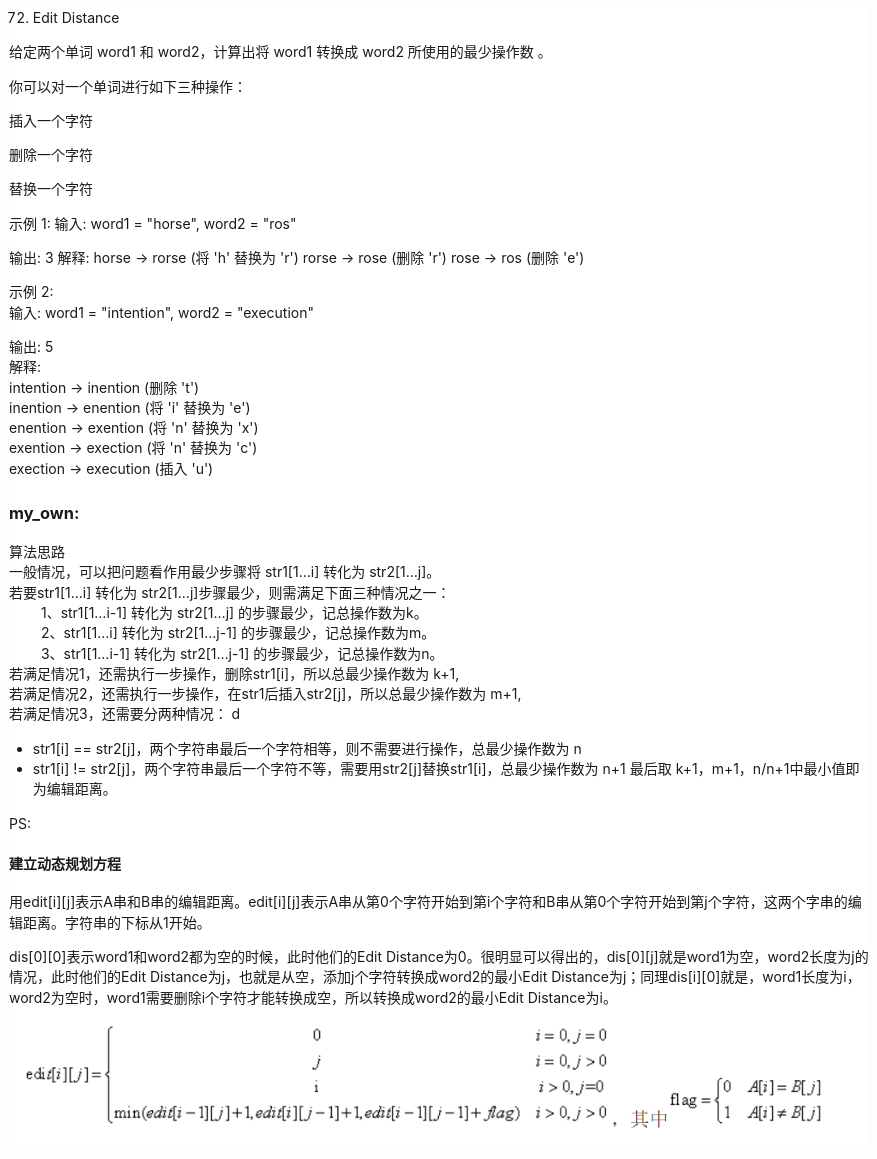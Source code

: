 72. Edit Distance

给定两个单词 word1 和 word2，计算出将 word1 转换成 word2 所使用的最少操作数 。

你可以对一个单词进行如下三种操作：

插入一个字符

删除一个字符

替换一个字符

示例 1:
输入: word1 = "horse", word2 = "ros"

输出: 3
解释: 
horse -> rorse (将 'h' 替换为 'r')
rorse -> rose (删除 'r')
rose -> ros (删除 'e')

示例 2:  
输入: word1 = "intention", word2 = "execution"

输出: 5  
解释:  
intention -> inention (删除 't')  
inention -> enention (将 'i' 替换为 'e')  
enention -> exention (将 'n' 替换为 'x')  
exention -> exection (将 'n' 替换为 'c')  
exection -> execution (插入 'u')  

### my_own:

算法思路  
一般情况，可以把问题看作用最少步骤将 str1[1…i] 转化为 str2[1…j]。  
若要str1[1…i] 转化为 str2[1…j]步骤最少，则需满足下面三种情况之一：  
   1、str1[1…i-1] 转化为 str2[1…j] 的步骤最少，记总操作数为k。  
   2、str1[1…i] 转化为 str2[1…j-1] 的步骤最少，记总操作数为m。  
   3、str1[1…i-1] 转化为 str2[1…j-1] 的步骤最少，记总操作数为n。  
若满足情况1，还需执行一步操作，删除str1[i]，所以总最少操作数为 k+1,  
若满足情况2，还需执行一步操作，在str1后插入str2[j]，所以总最少操作数为 m+1,  
若满足情况3，还需要分两种情况：  d
- str1[i] == str2[j]，两个字符串最后一个字符相等，则不需要进行操作，总最少操作数为 n
- str1[i] != str2[j]，两个字符串最后一个字符不等，需要用str2[j]替换str1[i]，总最少操作数为 n+1
最后取 k+1，m+1，n/n+1中最小值即为编辑距离。

PS:  
#### 建立动态规划方程   
  用edit[i][j]表示A串和B串的编辑距离。edit[i][j]表示A串从第0个字符开始到第i个字符和B串从第0个字符开始到第j个字符，这两个字串的编辑距离。字符串的下标从1开始。

  dis[0][0]表示word1和word2都为空的时候，此时他们的Edit Distance为0。很明显可以得出的，dis[0][j]就是word1为空，word2长度为j的情况，此时他们的Edit Distance为j，也就是从空，添加j个字符转换成word2的最小Edit Distance为j；同理dis[i][0]就是，word1长度为i，word2为空时，word1需要删除i个字符才能转换成空，所以转换成word2的最小Edit Distance为i。  
  ![alt 属性文本](./动态规划方程.png)  
  